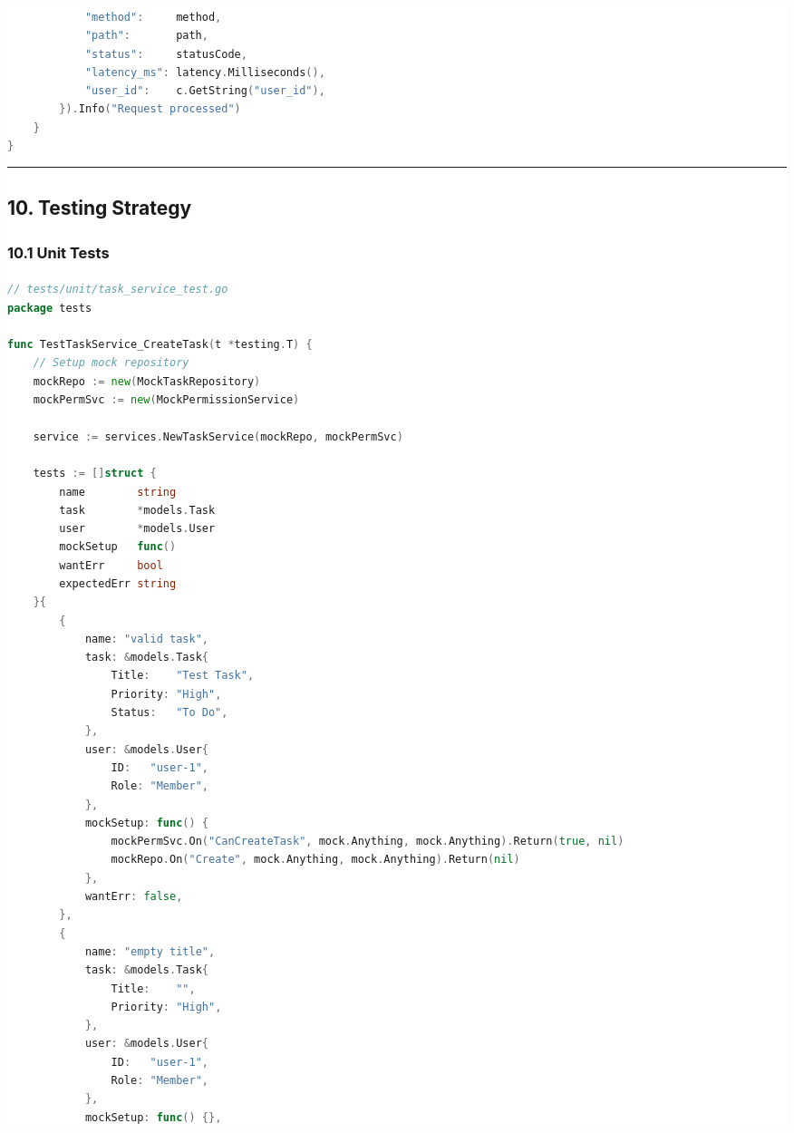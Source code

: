 ```go
            "method":     method,
            "path":       path,
            "status":     statusCode,
            "latency_ms": latency.Milliseconds(),
            "user_id":    c.GetString("user_id"),
        }).Info("Request processed")
    }
}
```

---

## 10. Testing Strategy

### 10.1 Unit Tests

```go
// tests/unit/task_service_test.go
package tests

func TestTaskService_CreateTask(t *testing.T) {
    // Setup mock repository
    mockRepo := new(MockTaskRepository)
    mockPermSvc := new(MockPermissionService)

    service := services.NewTaskService(mockRepo, mockPermSvc)

    tests := []struct {
        name        string
        task        *models.Task
        user        *models.User
        mockSetup   func()
        wantErr     bool
        expectedErr string
    }{
        {
            name: "valid task",
            task: &models.Task{
                Title:    "Test Task",
                Priority: "High",
                Status:   "To Do",
            },
            user: &models.User{
                ID:   "user-1",
                Role: "Member",
            },
            mockSetup: func() {
                mockPermSvc.On("CanCreateTask", mock.Anything, mock.Anything).Return(true, nil)
                mockRepo.On("Create", mock.Anything, mock.Anything).Return(nil)
            },
            wantErr: false,
        },
        {
            name: "empty title",
            task: &models.Task{
                Title:    "",
                Priority: "High",
            },
            user: &models.User{
                ID:   "user-1",
                Role: "Member",
            },
            mockSetup: func() {},
```
